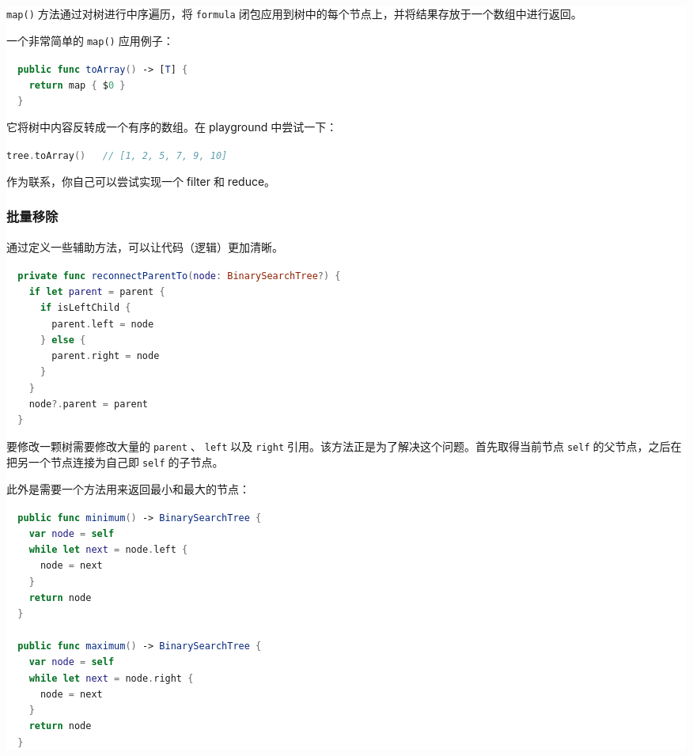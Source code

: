 `map()` 方法通过对树进行中序遍历，将 `formula` 闭包应用到树中的每个节点上，并将结果存放于一个数组中进行返回。

一个非常简单的 `map()` 应用例子：

```swift
  public func toArray() -> [T] {
    return map { $0 }
  }
```

它将树中内容反转成一个有序的数组。在 playground 中尝试一下：

```swift
tree.toArray()   // [1, 2, 5, 7, 9, 10]
```

作为联系，你自己可以尝试实现一个 filter 和 reduce。

### 批量移除

通过定义一些辅助方法，可以让代码（逻辑）更加清晰。

```swift
  private func reconnectParentTo(node: BinarySearchTree?) {
    if let parent = parent {
      if isLeftChild {
        parent.left = node
      } else {
        parent.right = node
      }
    }
    node?.parent = parent
  }
```

要修改一颗树需要修改大量的 `parent` 、 `left` 以及 `right` 引用。该方法正是为了解决这个问题。首先取得当前节点 `self` 的父节点，之后在把另一个节点连接为自己即 `self` 的子节点。

此外是需要一个方法用来返回最小和最大的节点：

```swift
  public func minimum() -> BinarySearchTree {
    var node = self
    while let next = node.left {
      node = next
    }
    return node
  }

  public func maximum() -> BinarySearchTree {
    var node = self
    while let next = node.right {
      node = next
    }
    return node
  }

```
